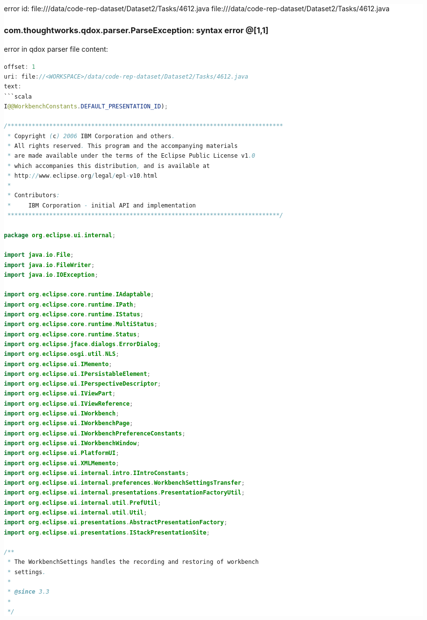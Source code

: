 error id: file://<WORKSPACE>/data/code-rep-dataset/Dataset2/Tasks/4612.java
file://<WORKSPACE>/data/code-rep-dataset/Dataset2/Tasks/4612.java
### com.thoughtworks.qdox.parser.ParseException: syntax error @[1,1]

error in qdox parser
file content:
```java
offset: 1
uri: file://<WORKSPACE>/data/code-rep-dataset/Dataset2/Tasks/4612.java
text:
```scala
I@@WorkbenchConstants.DEFAULT_PRESENTATION_ID);

/*******************************************************************************
 * Copyright (c) 2006 IBM Corporation and others.
 * All rights reserved. This program and the accompanying materials
 * are made available under the terms of the Eclipse Public License v1.0
 * which accompanies this distribution, and is available at
 * http://www.eclipse.org/legal/epl-v10.html
 *
 * Contributors:
 *     IBM Corporation - initial API and implementation
 ******************************************************************************/

package org.eclipse.ui.internal;

import java.io.File;
import java.io.FileWriter;
import java.io.IOException;

import org.eclipse.core.runtime.IAdaptable;
import org.eclipse.core.runtime.IPath;
import org.eclipse.core.runtime.IStatus;
import org.eclipse.core.runtime.MultiStatus;
import org.eclipse.core.runtime.Status;
import org.eclipse.jface.dialogs.ErrorDialog;
import org.eclipse.osgi.util.NLS;
import org.eclipse.ui.IMemento;
import org.eclipse.ui.IPersistableElement;
import org.eclipse.ui.IPerspectiveDescriptor;
import org.eclipse.ui.IViewPart;
import org.eclipse.ui.IViewReference;
import org.eclipse.ui.IWorkbench;
import org.eclipse.ui.IWorkbenchPage;
import org.eclipse.ui.IWorkbenchPreferenceConstants;
import org.eclipse.ui.IWorkbenchWindow;
import org.eclipse.ui.PlatformUI;
import org.eclipse.ui.XMLMemento;
import org.eclipse.ui.internal.intro.IIntroConstants;
import org.eclipse.ui.internal.preferences.WorkbenchSettingsTransfer;
import org.eclipse.ui.internal.presentations.PresentationFactoryUtil;
import org.eclipse.ui.internal.util.PrefUtil;
import org.eclipse.ui.internal.util.Util;
import org.eclipse.ui.presentations.AbstractPresentationFactory;
import org.eclipse.ui.presentations.IStackPresentationSite;

/**
 * The WorkbenchSettings handles the recording and restoring of workbench
 * settings.
 * 
 * @since 3.3
 * 
 */
```